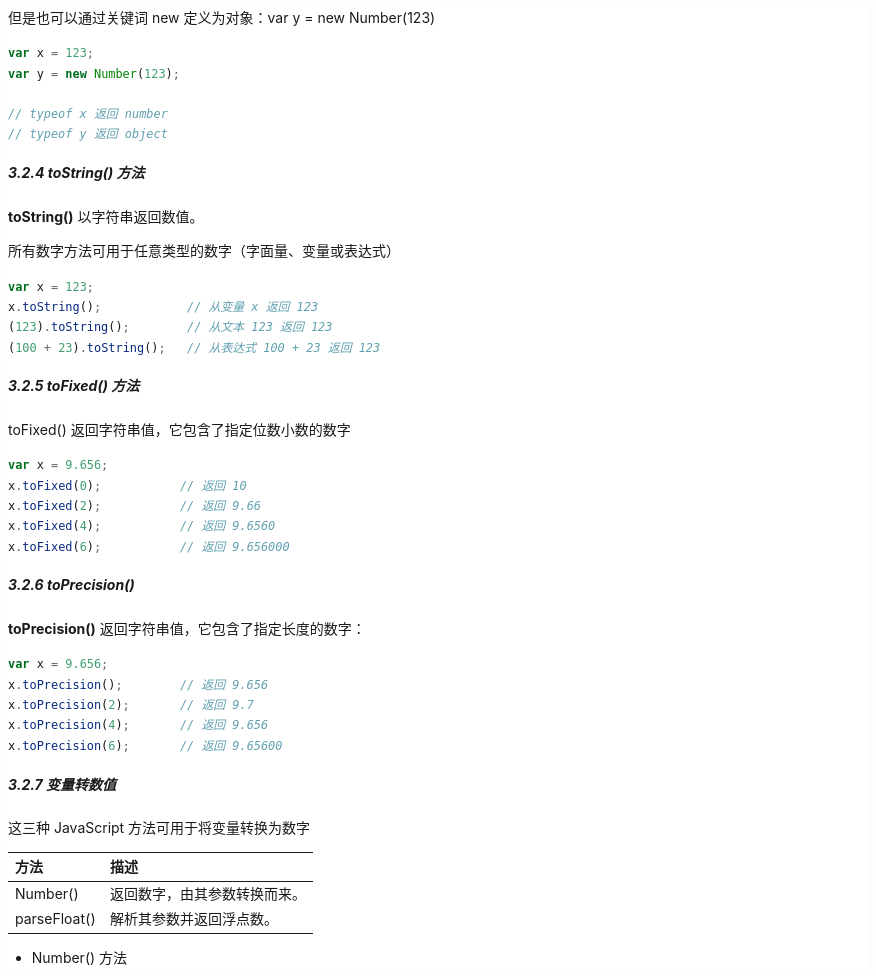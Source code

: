 但是也可以通过关键词 new 定义为对象：var y = new Number(123)

```js
var x = 123;
var y = new Number(123);

// typeof x 返回 number
// typeof y 返回 object
```

##### 3.2.4 toString() 方法

**toString()** 以字符串返回数值。

所有数字方法可用于任意类型的数字（字面量、变量或表达式）

```js
var x = 123;
x.toString();            // 从变量 x 返回 123
(123).toString();        // 从文本 123 返回 123
(100 + 23).toString();   // 从表达式 100 + 23 返回 123
```

##### 3.2.5 toFixed() 方法

toFixed() 返回字符串值，它包含了指定位数小数的数字

```js
var x = 9.656;
x.toFixed(0);           // 返回 10
x.toFixed(2);           // 返回 9.66
x.toFixed(4);           // 返回 9.6560
x.toFixed(6);           // 返回 9.656000
```

##### 3.2.6 toPrecision()

**toPrecision()** 返回字符串值，它包含了指定长度的数字：

```js
var x = 9.656;
x.toPrecision();        // 返回 9.656
x.toPrecision(2);       // 返回 9.7
x.toPrecision(4);       // 返回 9.656
x.toPrecision(6);       // 返回 9.65600
```

##### 3.2.7 变量转数值

这三种 JavaScript 方法可用于将变量转换为数字

| 方法         | 描述                         |
| :----------- | :--------------------------- |
| Number()     | 返回数字，由其参数转换而来。 |
| parseFloat() | 解析其参数并返回浮点数。     |

- Number() 方法
